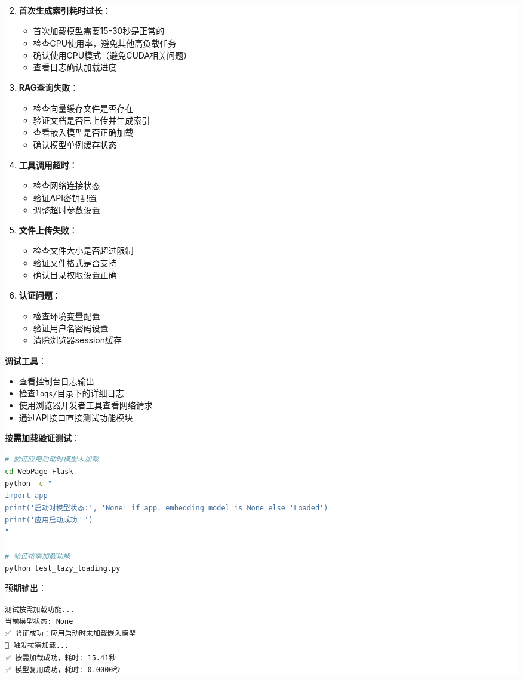 2. **首次生成索引耗时过长**：
   - 首次加载模型需要15-30秒是正常的
   - 检查CPU使用率，避免其他高负载任务
   - 确认使用CPU模式（避免CUDA相关问题）
   - 查看日志确认加载进度

3. **RAG查询失败**：
   - 检查向量缓存文件是否存在
   - 验证文档是否已上传并生成索引
   - 查看嵌入模型是否正确加载
   - 确认模型单例缓存状态

4. **工具调用超时**：
   - 检查网络连接状态
   - 验证API密钥配置
   - 调整超时参数设置

5. **文件上传失败**：
   - 检查文件大小是否超过限制
   - 验证文件格式是否支持
   - 确认目录权限设置正确

6. **认证问题**：
   - 检查环境变量配置
   - 验证用户名密码设置
   - 清除浏览器session缓存

**调试工具**：
- 查看控制台日志输出
- 检查`logs/`目录下的详细日志
- 使用浏览器开发者工具查看网络请求
- 通过API接口直接测试功能模块

**按需加载验证测试**：
```bash
# 验证应用启动时模型未加载
cd WebPage-Flask
python -c "
import app
print('启动时模型状态:', 'None' if app._embedding_model is None else 'Loaded')
print('应用启动成功！')
"

# 验证按需加载功能
python test_lazy_loading.py
```

预期输出：
```
测试按需加载功能...
当前模型状态: None
✅ 验证成功：应用启动时未加载嵌入模型
🔄 触发按需加载...
✅ 按需加载成功，耗时: 15.41秒
✅ 模型复用成功，耗时: 0.0000秒
```
